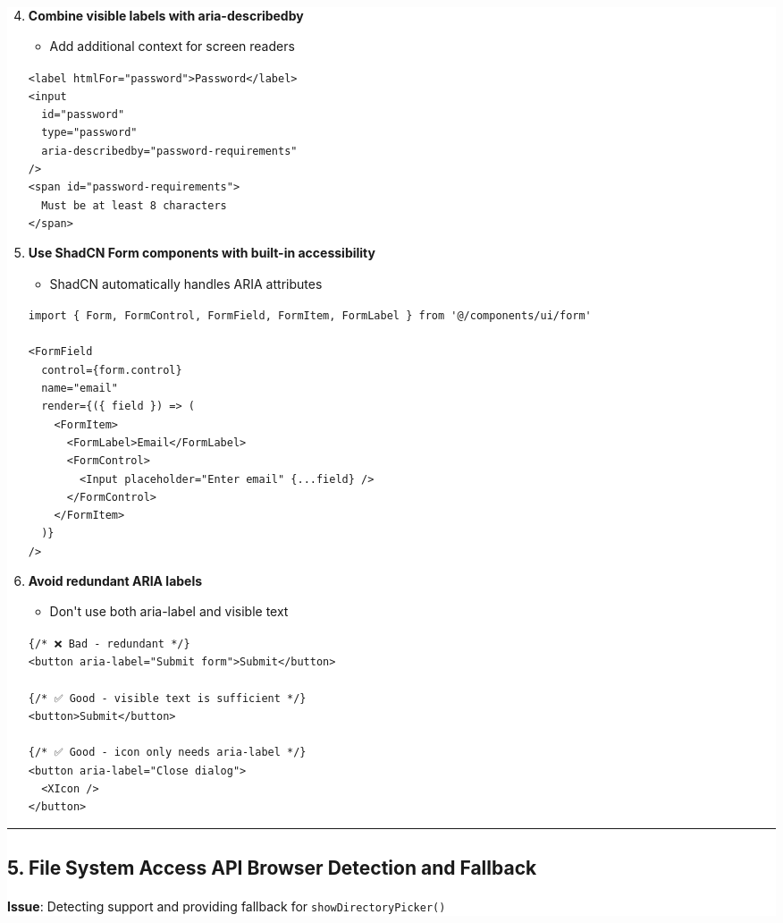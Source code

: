 4. **Combine visible labels with aria-describedby**
   - Add additional context for screen readers
   ```tsx
   <label htmlFor="password">Password</label>
   <input
     id="password"
     type="password"
     aria-describedby="password-requirements"
   />
   <span id="password-requirements">
     Must be at least 8 characters
   </span>
   ```

5. **Use ShadCN Form components with built-in accessibility**
   - ShadCN automatically handles ARIA attributes
   ```tsx
   import { Form, FormControl, FormField, FormItem, FormLabel } from '@/components/ui/form'

   <FormField
     control={form.control}
     name="email"
     render={({ field }) => (
       <FormItem>
         <FormLabel>Email</FormLabel>
         <FormControl>
           <Input placeholder="Enter email" {...field} />
         </FormControl>
       </FormItem>
     )}
   />
   ```

6. **Avoid redundant ARIA labels**
   - Don't use both aria-label and visible text
   ```tsx
   {/* ❌ Bad - redundant */}
   <button aria-label="Submit form">Submit</button>

   {/* ✅ Good - visible text is sufficient */}
   <button>Submit</button>

   {/* ✅ Good - icon only needs aria-label */}
   <button aria-label="Close dialog">
     <XIcon />
   </button>
   ```

---

## 5. File System Access API Browser Detection and Fallback

**Issue**: Detecting support and providing fallback for `showDirectoryPicker()`

